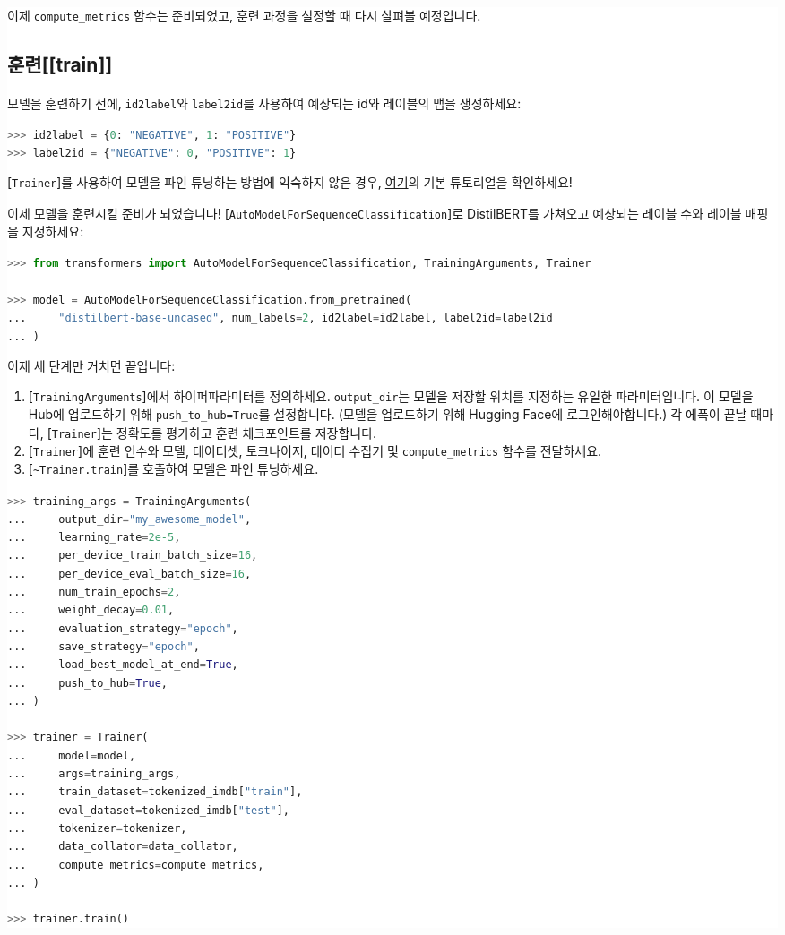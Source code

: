 이제 `compute_metrics` 함수는 준비되었고, 훈련 과정을 설정할 때 다시 살펴볼 예정입니다.

## 훈련[[train]]

모델을 훈련하기 전에, `id2label`와 `label2id`를 사용하여 예상되는 id와 레이블의 맵을 생성하세요:

```py
>>> id2label = {0: "NEGATIVE", 1: "POSITIVE"}
>>> label2id = {"NEGATIVE": 0, "POSITIVE": 1}
```

<frameworkcontent>
<pt>
<Tip>

[`Trainer`]를 사용하여 모델을 파인 튜닝하는 방법에 익숙하지 않은 경우, [여기](../training#train-with-pytorch-trainer)의 기본 튜토리얼을 확인하세요!

</Tip>

이제 모델을 훈련시킬 준비가 되었습니다! [`AutoModelForSequenceClassification`]로 DistilBERT를 가쳐오고 예상되는 레이블 수와 레이블 매핑을 지정하세요:

```py
>>> from transformers import AutoModelForSequenceClassification, TrainingArguments, Trainer

>>> model = AutoModelForSequenceClassification.from_pretrained(
...     "distilbert-base-uncased", num_labels=2, id2label=id2label, label2id=label2id
... )
```

이제 세 단계만 거치면 끝입니다:

1. [`TrainingArguments`]에서 하이퍼파라미터를 정의하세요. `output_dir`는 모델을 저장할 위치를 지정하는 유일한 파라미터입니다. 이 모델을 Hub에 업로드하기 위해 `push_to_hub=True`를 설정합니다. (모델을 업로드하기 위해 Hugging Face에 로그인해야합니다.) 각 에폭이 끝날 때마다, [`Trainer`]는 정확도를 평가하고 훈련 체크포인트를 저장합니다.
2. [`Trainer`]에 훈련 인수와 모델, 데이터셋, 토크나이저, 데이터 수집기 및 `compute_metrics` 함수를 전달하세요.
3. [`~Trainer.train`]를 호출하여 모델은 파인 튜닝하세요.

```py
>>> training_args = TrainingArguments(
...     output_dir="my_awesome_model",
...     learning_rate=2e-5,
...     per_device_train_batch_size=16,
...     per_device_eval_batch_size=16,
...     num_train_epochs=2,
...     weight_decay=0.01,
...     evaluation_strategy="epoch",
...     save_strategy="epoch",
...     load_best_model_at_end=True,
...     push_to_hub=True,
... )

>>> trainer = Trainer(
...     model=model,
...     args=training_args,
...     train_dataset=tokenized_imdb["train"],
...     eval_dataset=tokenized_imdb["test"],
...     tokenizer=tokenizer,
...     data_collator=data_collator,
...     compute_metrics=compute_metrics,
... )

>>> trainer.train()
```
